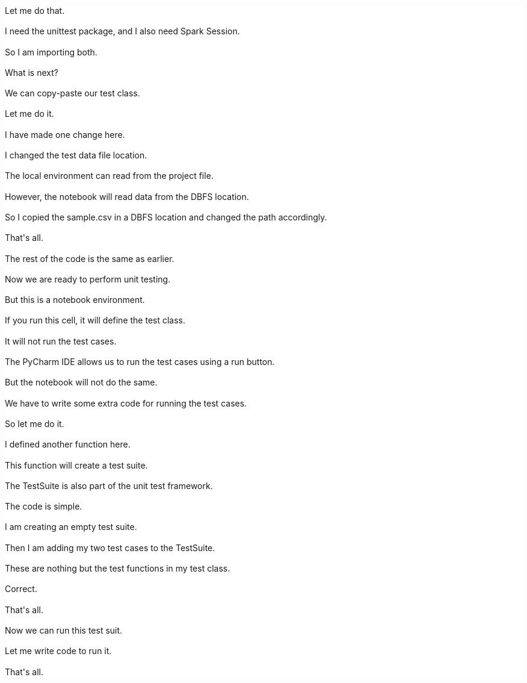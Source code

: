 Let me do that.

I need the unittest package, and I also need Spark Session.

So I am importing both.

What is next?

We can copy-paste our test class.

Let me do it.

I have made one change here.

I changed the test data file location.

The local environment can read from the project file.

However, the notebook will read data from the DBFS location.

So I copied the sample.csv in a DBFS location and changed the path accordingly.

That's all.

The rest of the code is the same as earlier.

Now we are ready to perform unit testing.

But this is a notebook environment.

If you run this cell, it will define the test class.

It will not run the test cases.

The PyCharm IDE allows us to run the test cases using a run button.

But the notebook will not do the same.

We have to write some extra code for running the test cases.

So let me do it.

I defined another function here.

This function will create a test suite.

The TestSuite is also part of the unit test framework.

The code is simple.

I am creating an empty test suite.

Then I am adding my two test cases to the TestSuite.

These are nothing but the test functions in my test class.

Correct.

That's all.

Now we can run this test suit.

Let me write code to run it.

That's all.
